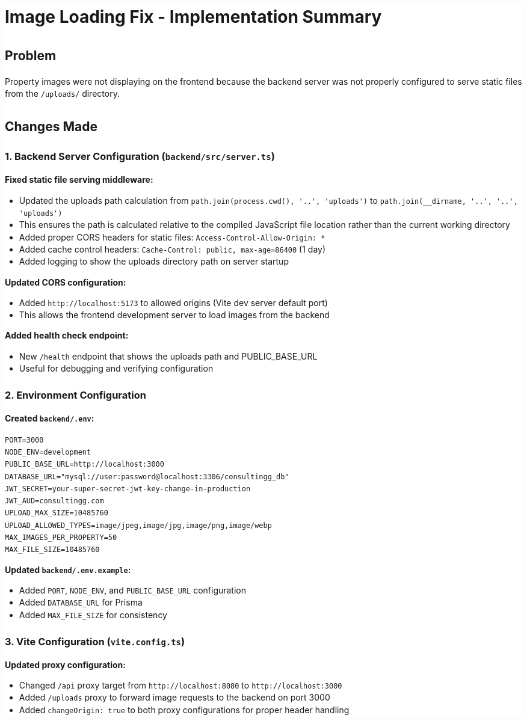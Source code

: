# Image Loading Fix - Implementation Summary

## Problem
Property images were not displaying on the frontend because the backend server was not properly configured to serve static files from the `/uploads/` directory.

## Changes Made

### 1. Backend Server Configuration (`backend/src/server.ts`)
**Fixed static file serving middleware:**
- Updated the uploads path calculation from `path.join(process.cwd(), '..', 'uploads')` to `path.join(__dirname, '..', '..', 'uploads')`
- This ensures the path is calculated relative to the compiled JavaScript file location rather than the current working directory
- Added proper CORS headers for static files: `Access-Control-Allow-Origin: *`
- Added cache control headers: `Cache-Control: public, max-age=86400` (1 day)
- Added logging to show the uploads directory path on server startup

**Updated CORS configuration:**
- Added `http://localhost:5173` to allowed origins (Vite dev server default port)
- This allows the frontend development server to load images from the backend

**Added health check endpoint:**
- New `/health` endpoint that shows the uploads path and PUBLIC_BASE_URL
- Useful for debugging and verifying configuration

### 2. Environment Configuration
**Created `backend/.env`:**
```env
PORT=3000
NODE_ENV=development
PUBLIC_BASE_URL=http://localhost:3000
DATABASE_URL="mysql://user:password@localhost:3306/consultingg_db"
JWT_SECRET=your-super-secret-jwt-key-change-in-production
JWT_AUD=consultingg.com
UPLOAD_MAX_SIZE=10485760
UPLOAD_ALLOWED_TYPES=image/jpeg,image/jpg,image/png,image/webp
MAX_IMAGES_PER_PROPERTY=50
MAX_FILE_SIZE=10485760
```

**Updated `backend/.env.example`:**
- Added `PORT`, `NODE_ENV`, and `PUBLIC_BASE_URL` configuration
- Added `DATABASE_URL` for Prisma
- Added `MAX_FILE_SIZE` for consistency

### 3. Vite Configuration (`vite.config.ts`)
**Updated proxy configuration:**
- Changed `/api` proxy target from `http://localhost:8080` to `http://localhost:3000`
- Added `/uploads` proxy to forward image requests to the backend on port 3000
- Added `changeOrigin: true` to both proxy configurations for proper header handling
